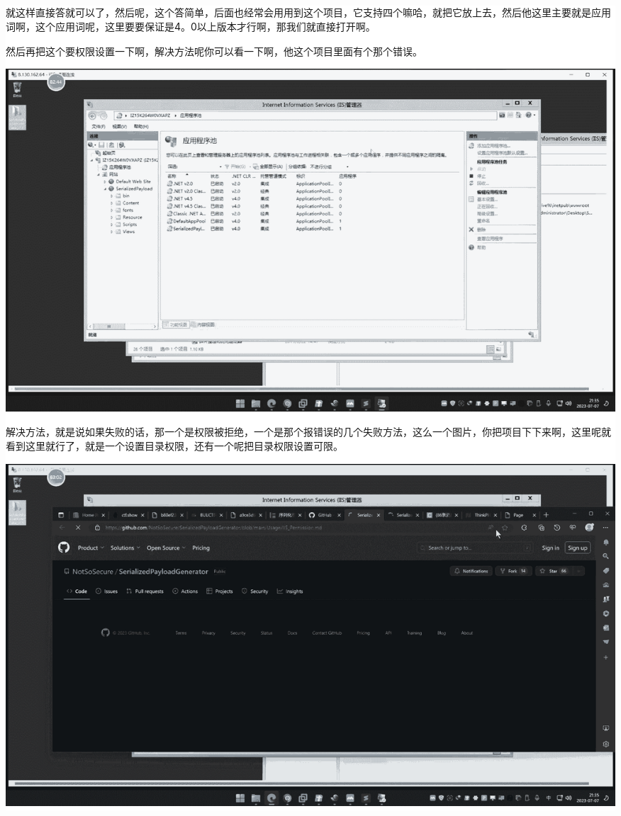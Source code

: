就这样直接答就可以了，然后呢，这个答简单，后面也经常会用用到这个项目，它支持四个嘛哈，就把它放上去，然后他这里主要就是应用词啊，这个应用词呢，这里要要保证是4。0以上版本才行啊，那我们就直接打开啊。

然后再把这个要权限设置一下啊，解决方法呢你可以看一下啊，他这个项目里面有个那个错误。

![](img/c4ba44e408df6c460f91177db8a2db1e_344.png)

解决方法，就是说如果失败的话，那一个是权限被拒绝，一个是那个报错误的几个失败方法，这么一个图片，你把项目下下来啊，这里呢就看到这里就行了，就是一个设置目录权限，还有一个呢把目录权限设置可限。



![](img/c4ba44e408df6c460f91177db8a2db1e_346.png)
